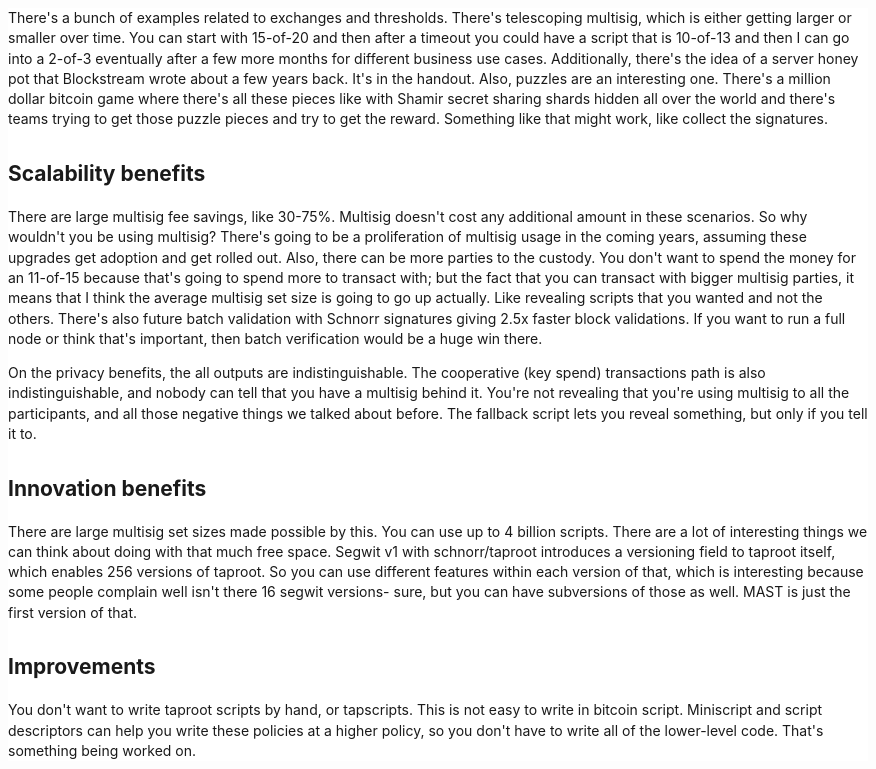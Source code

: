 There's a bunch of examples related to exchanges and thresholds. There's
telescoping multisig, which is either getting larger or smaller over
time. You can start with 15-of-20 and then after a timeout you could
have a script that is 10-of-13 and then I can go into a 2-of-3
eventually after a few more months for different business use cases.
Additionally, there's the idea of a server honey pot that Blockstream
wrote about a few years back. It's in the handout. Also, puzzles are an
interesting one. There's a million dollar bitcoin game where there's all
these pieces like with Shamir secret sharing shards hidden all over the
world and there's teams trying to get those puzzle pieces and try to get
the reward. Something like that might work, like collect the signatures.

## Scalability benefits

There are large multisig fee savings, like 30-75%. Multisig doesn't cost
any additional amount in these scenarios. So why wouldn't you be using
multisig? There's going to be a proliferation of multisig usage in the
coming years, assuming these upgrades get adoption and get rolled out.
Also, there can be more parties to the custody. You don't want to spend
the money for an 11-of-15 because that's going to spend more to transact
with; but the fact that you can transact with bigger multisig parties,
it means that I think the average multisig set size is going to go up
actually. Like revealing scripts that you wanted and not the others.
There's also future batch validation with Schnorr signatures giving 2.5x
faster block validations. If you want to run a full node or think that's
important, then batch verification would be a huge win there.

On the privacy benefits, the all outputs are indistinguishable. The
cooperative (key spend) transactions path is also indistinguishable, and
nobody can tell that you have a multisig behind it. You're not revealing
that you're using multisig to all the participants, and all those
negative things we talked about before. The fallback script lets you
reveal something, but only if you tell it to.

## Innovation benefits

There are large multisig set sizes made possible by this. You can use up
to 4 billion scripts. There are a lot of interesting things we can think
about doing with that much free space. Segwit v1 with schnorr/taproot
introduces a versioning field to taproot itself, which enables 256
versions of taproot. So you can use different features within each
version of that, which is interesting because some people complain well
isn't there 16 segwit versions- sure, but you can have subversions of
those as well. MAST is just the first version of that.

## Improvements

You don't want to write taproot scripts by hand, or tapscripts. This is
not easy to write in bitcoin script. Miniscript and script descriptors
can help you write these policies at a higher policy, so you don't have
to write all of the lower-level code. That's something being worked on.
